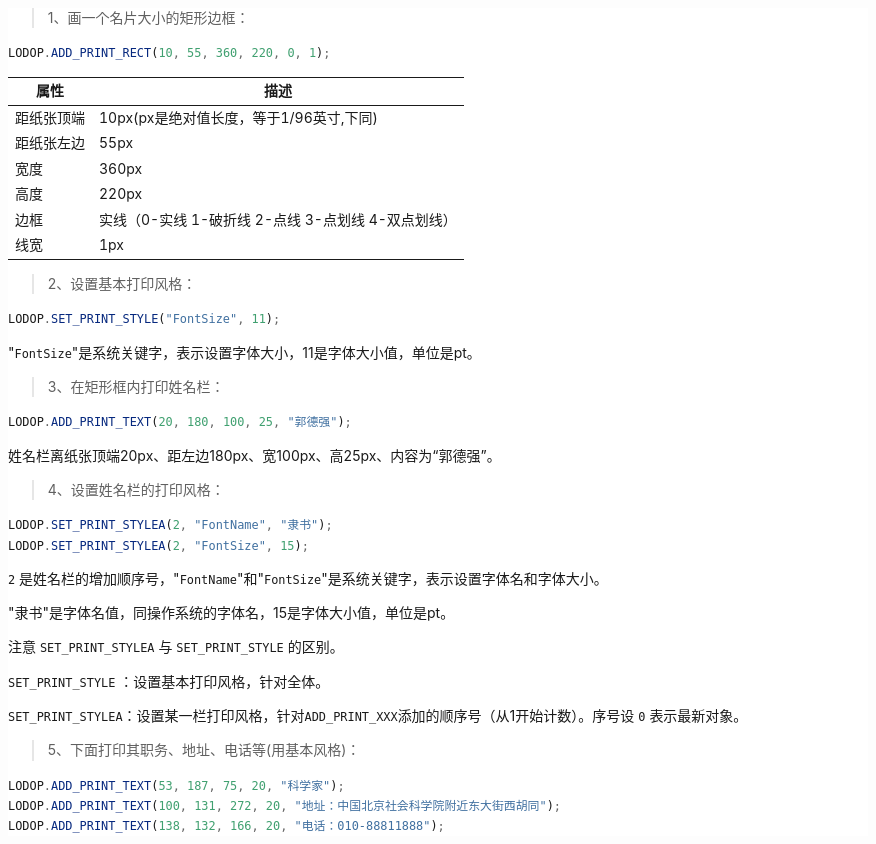 > 1、画一个名片大小的矩形边框：

```js
LODOP.ADD_PRINT_RECT(10, 55, 360, 220, 0, 1);
```

| 属性       | 描述                                                   |
| ---------- | ------------------------------------------------------ |
| 距纸张顶端 | 10px(px是绝对值长度，等于1/96英寸,下同)                |
| 距纸张左边 | 55px                                                   |
| 宽度       | 360px                                                  |
| 高度       | 220px                                                  |
| 边框       | 实线（0-实线  1-破折线  2-点线  3-点划线  4-双点划线） |
| 线宽       | 1px                                                    |

> 2、设置基本打印风格：

```js
LODOP.SET_PRINT_STYLE("FontSize", 11);
```

"`FontSize`"是系统关键字，表示设置字体大小，11是字体大小值，单位是pt。

> 3、在矩形框内打印姓名栏：

```js
LODOP.ADD_PRINT_TEXT(20, 180, 100, 25, "郭德强");
```

姓名栏离纸张顶端20px、距左边180px、宽100px、高25px、内容为“郭德强”。

> 4、设置姓名栏的打印风格：

```js
LODOP.SET_PRINT_STYLEA(2, "FontName", "隶书");
LODOP.SET_PRINT_STYLEA(2, "FontSize", 15);
```

`2` 是姓名栏的增加顺序号，"`FontName`"和"`FontSize`"是系统关键字，表示设置字体名和字体大小。

"隶书"是字体名值，同操作系统的字体名，15是字体大小值，单位是pt。





注意 `SET_PRINT_STYLEA` 与 `SET_PRINT_STYLE` 的区别。

`SET_PRINT_STYLE` ：设置基本打印风格，针对全体。

`SET_PRINT_STYLEA`：设置某一栏打印风格，针对`ADD_PRINT_XXX`添加的顺序号（从1开始计数）。序号设 `0` 表示最新对象。

> 5、下面打印其职务、地址、电话等(用基本风格)：

```js
LODOP.ADD_PRINT_TEXT(53, 187, 75, 20, "科学家");
LODOP.ADD_PRINT_TEXT(100, 131, 272, 20, "地址：中国北京社会科学院附近东大街西胡同");
LODOP.ADD_PRINT_TEXT(138, 132, 166, 20, "电话：010-88811888");
```
